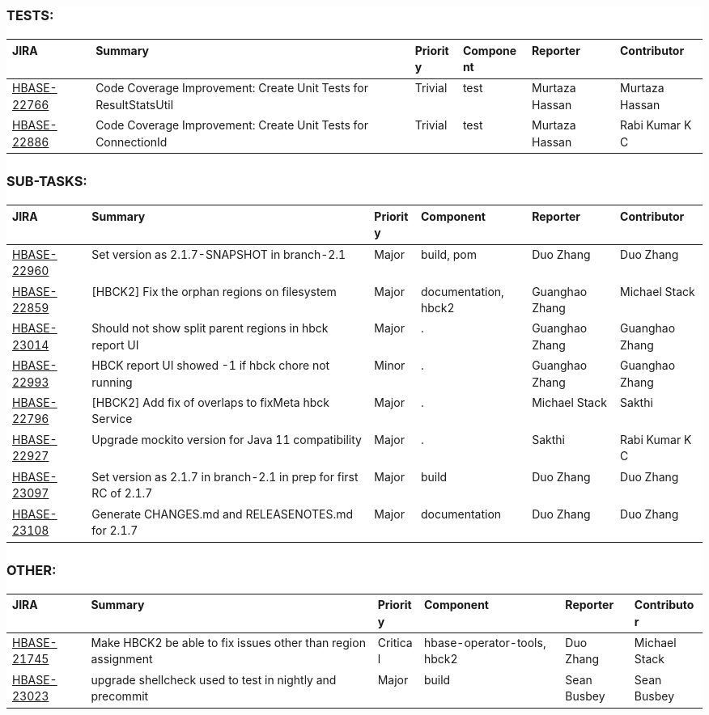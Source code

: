 
### TESTS:

| JIRA | Summary | Priority | Component | Reporter | Contributor |
|:---- |:---- | :--- |:---- |:---- |:---- |
| [HBASE-22766](https://issues.apache.org/jira/browse/HBASE-22766) | Code Coverage Improvement: Create Unit Tests for ResultStatsUtil |  Trivial | test | Murtaza Hassan | Murtaza Hassan |
| [HBASE-22886](https://issues.apache.org/jira/browse/HBASE-22886) | Code Coverage Improvement: Create Unit Tests for ConnectionId |  Trivial | test | Murtaza Hassan | Rabi Kumar K C |


### SUB-TASKS:

| JIRA | Summary | Priority | Component | Reporter | Contributor |
|:---- |:---- | :--- |:---- |:---- |:---- |
| [HBASE-22960](https://issues.apache.org/jira/browse/HBASE-22960) | Set version as 2.1.7-SNAPSHOT in branch-2.1 |  Major | build, pom | Duo Zhang | Duo Zhang |
| [HBASE-22859](https://issues.apache.org/jira/browse/HBASE-22859) | [HBCK2] Fix the orphan regions on filesystem |  Major | documentation, hbck2 | Guanghao Zhang | Michael Stack |
| [HBASE-23014](https://issues.apache.org/jira/browse/HBASE-23014) | Should not show split parent regions in hbck report UI |  Major | . | Guanghao Zhang | Guanghao Zhang |
| [HBASE-22993](https://issues.apache.org/jira/browse/HBASE-22993) | HBCK report UI showed -1 if hbck chore not running |  Minor | . | Guanghao Zhang | Guanghao Zhang |
| [HBASE-22796](https://issues.apache.org/jira/browse/HBASE-22796) | [HBCK2] Add fix of overlaps to fixMeta hbck Service |  Major | . | Michael Stack | Sakthi |
| [HBASE-22927](https://issues.apache.org/jira/browse/HBASE-22927) | Upgrade mockito version for Java 11 compatibility |  Major | . | Sakthi | Rabi Kumar K C |
| [HBASE-23097](https://issues.apache.org/jira/browse/HBASE-23097) | Set version as 2.1.7 in branch-2.1 in prep for first RC of 2.1.7 |  Major | build | Duo Zhang | Duo Zhang |
| [HBASE-23108](https://issues.apache.org/jira/browse/HBASE-23108) | Generate CHANGES.md and RELEASENOTES.md for 2.1.7 |  Major | documentation | Duo Zhang | Duo Zhang |


### OTHER:

| JIRA | Summary | Priority | Component | Reporter | Contributor |
|:---- |:---- | :--- |:---- |:---- |:---- |
| [HBASE-21745](https://issues.apache.org/jira/browse/HBASE-21745) | Make HBCK2 be able to fix issues other than region assignment |  Critical | hbase-operator-tools, hbck2 | Duo Zhang | Michael Stack |
| [HBASE-23023](https://issues.apache.org/jira/browse/HBASE-23023) | upgrade shellcheck used to test in nightly and precommit |  Major | build | Sean Busbey | Sean Busbey |


